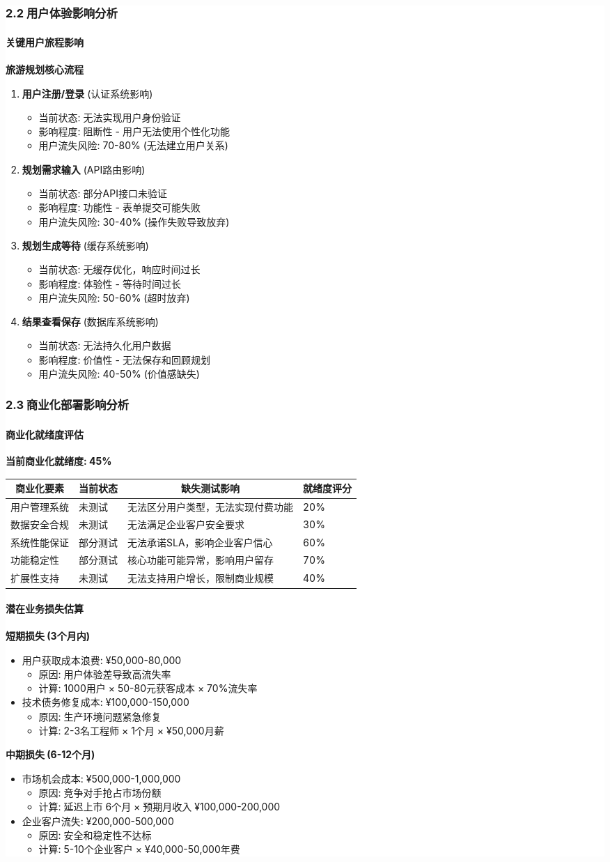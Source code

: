 ### 2.2 用户体验影响分析

#### 关键用户旅程影响

**旅游规划核心流程**
1. **用户注册/登录** (认证系统影响)
   - 当前状态: 无法实现用户身份验证
   - 影响程度: 阻断性 - 用户无法使用个性化功能
   - 用户流失风险: 70-80% (无法建立用户关系)

2. **规划需求输入** (API路由影响)
   - 当前状态: 部分API接口未验证
   - 影响程度: 功能性 - 表单提交可能失败
   - 用户流失风险: 30-40% (操作失败导致放弃)

3. **规划生成等待** (缓存系统影响)
   - 当前状态: 无缓存优化，响应时间过长
   - 影响程度: 体验性 - 等待时间过长
   - 用户流失风险: 50-60% (超时放弃)

4. **结果查看保存** (数据库系统影响)
   - 当前状态: 无法持久化用户数据
   - 影响程度: 价值性 - 无法保存和回顾规划
   - 用户流失风险: 40-50% (价值感缺失)

### 2.3 商业化部署影响分析

#### 商业化就绪度评估

**当前商业化就绪度: 45%**

| 商业化要素 | 当前状态 | 缺失测试影响 | 就绪度评分 |
|------------|----------|--------------|------------|
| 用户管理系统 | 未测试 | 无法区分用户类型，无法实现付费功能 | 20% |
| 数据安全合规 | 未测试 | 无法满足企业客户安全要求 | 30% |
| 系统性能保证 | 部分测试 | 无法承诺SLA，影响企业客户信心 | 60% |
| 功能稳定性 | 部分测试 | 核心功能可能异常，影响用户留存 | 70% |
| 扩展性支持 | 未测试 | 无法支持用户增长，限制商业规模 | 40% |

#### 潜在业务损失估算

**短期损失 (3个月内)**
- 用户获取成本浪费: ¥50,000-80,000
  - 原因: 用户体验差导致高流失率
  - 计算: 1000用户 × 50-80元获客成本 × 70%流失率
- 技术债务修复成本: ¥100,000-150,000
  - 原因: 生产环境问题紧急修复
  - 计算: 2-3名工程师 × 1个月 × ¥50,000月薪

**中期损失 (6-12个月)**
- 市场机会成本: ¥500,000-1,000,000
  - 原因: 竞争对手抢占市场份额
  - 计算: 延迟上市 6个月 × 预期月收入 ¥100,000-200,000
- 企业客户流失: ¥200,000-500,000
  - 原因: 安全和稳定性不达标
  - 计算: 5-10个企业客户 × ¥40,000-50,000年费
